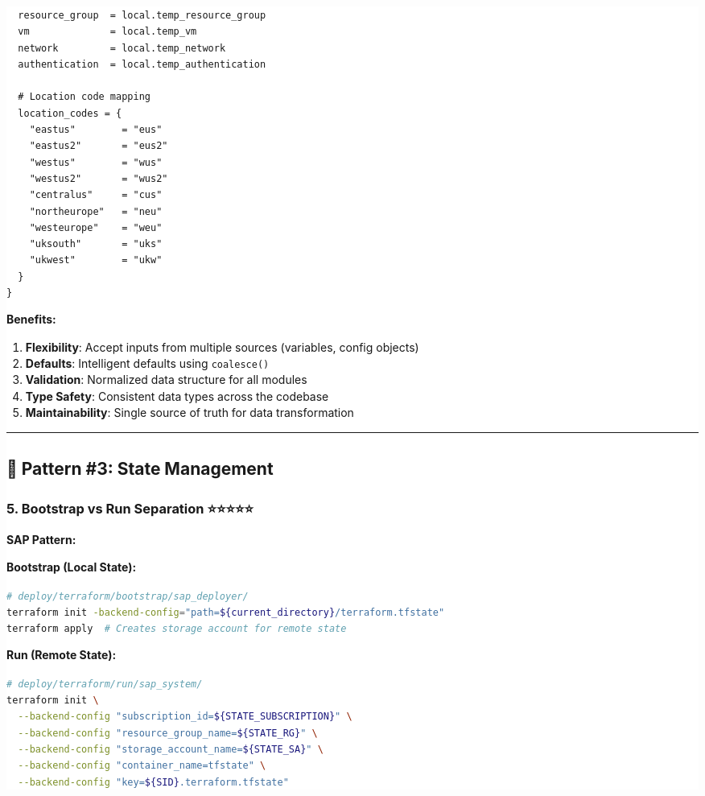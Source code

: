 ```hcl
  resource_group  = local.temp_resource_group
  vm              = local.temp_vm
  network         = local.temp_network
  authentication  = local.temp_authentication
  
  # Location code mapping
  location_codes = {
    "eastus"        = "eus"
    "eastus2"       = "eus2"
    "westus"        = "wus"
    "westus2"       = "wus2"
    "centralus"     = "cus"
    "northeurope"   = "neu"
    "westeurope"    = "weu"
    "uksouth"       = "uks"
    "ukwest"        = "ukw"
  }
}
```

**Benefits:**
1. **Flexibility**: Accept inputs from multiple sources (variables, config objects)
2. **Defaults**: Intelligent defaults using `coalesce()`
3. **Validation**: Normalized data structure for all modules
4. **Type Safety**: Consistent data types across the codebase
5. **Maintainability**: Single source of truth for data transformation

---

## 🎯 Pattern #3: State Management

### 5. **Bootstrap vs Run Separation** ⭐⭐⭐⭐⭐

**SAP Pattern:**

**Bootstrap (Local State):**
```bash
# deploy/terraform/bootstrap/sap_deployer/
terraform init -backend-config="path=${current_directory}/terraform.tfstate"
terraform apply  # Creates storage account for remote state
```

**Run (Remote State):**
```bash
# deploy/terraform/run/sap_system/
terraform init \
  --backend-config "subscription_id=${STATE_SUBSCRIPTION}" \
  --backend-config "resource_group_name=${STATE_RG}" \
  --backend-config "storage_account_name=${STATE_SA}" \
  --backend-config "container_name=tfstate" \
  --backend-config "key=${SID}.terraform.tfstate"
```

